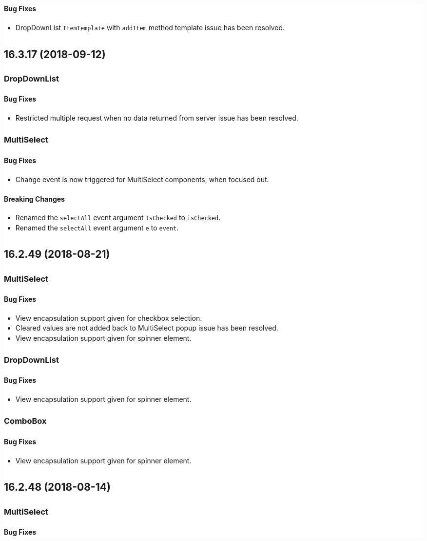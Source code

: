 #### Bug Fixes

- DropDownList `ItemTemplate` with `addItem` method template issue has been resolved.

## 16.3.17 (2018-09-12)

### DropDownList

#### Bug Fixes

- Restricted multiple request when no data returned from server issue has been resolved.

### MultiSelect

#### Bug Fixes

- Change event is now triggered for MultiSelect components, when focused out.

#### Breaking Changes

- Renamed the `selectAll` event argument `IsChecked` to `isChecked`.
- Renamed the `selectAll` event argument `e` to `event`.

## 16.2.49 (2018-08-21)

### MultiSelect

#### Bug Fixes

- View encapsulation support given for checkbox selection.
- Cleared values are not added back to MultiSelect popup issue has been resolved.
- View encapsulation support given for spinner element.

### DropDownList

#### Bug Fixes

- View encapsulation support given for spinner element.

### ComboBox

#### Bug Fixes

- View encapsulation support given for spinner element.

## 16.2.48 (2018-08-14)

### MultiSelect

#### Bug Fixes
